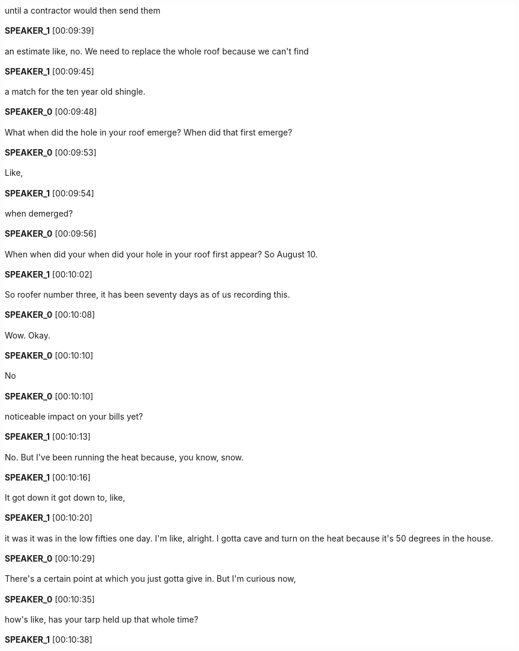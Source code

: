 until a contractor would then send them

**SPEAKER_1** [00:09:39]

an estimate like, no. We need to replace the whole roof because we can't find

**SPEAKER_1** [00:09:45]

a match for the ten year old shingle.

**SPEAKER_0** [00:09:48]

What when did the hole in your roof emerge? When did that first emerge?

**SPEAKER_0** [00:09:53]

Like,

**SPEAKER_1** [00:09:54]

when demerged?

**SPEAKER_0** [00:09:56]

When when did your when did your hole in your roof first appear? So August 10.

**SPEAKER_1** [00:10:02]

So roofer number three, it has been seventy days as of us recording this.

**SPEAKER_0** [00:10:08]

Wow. Okay.

**SPEAKER_0** [00:10:10]

No

**SPEAKER_0** [00:10:10]

noticeable impact on your bills yet?

**SPEAKER_1** [00:10:13]

No. But I've been running the heat because, you know, snow.

**SPEAKER_1** [00:10:16]

It got down it got down to, like,

**SPEAKER_1** [00:10:20]

it was it was in the low fifties one day. I'm like, alright. I gotta cave and turn on the heat because it's 50 degrees in the house.

**SPEAKER_0** [00:10:29]

There's a certain point at which you just gotta give in. But I'm curious now,

**SPEAKER_0** [00:10:35]

how's like, has your tarp held up that whole time?

**SPEAKER_1** [00:10:38]
